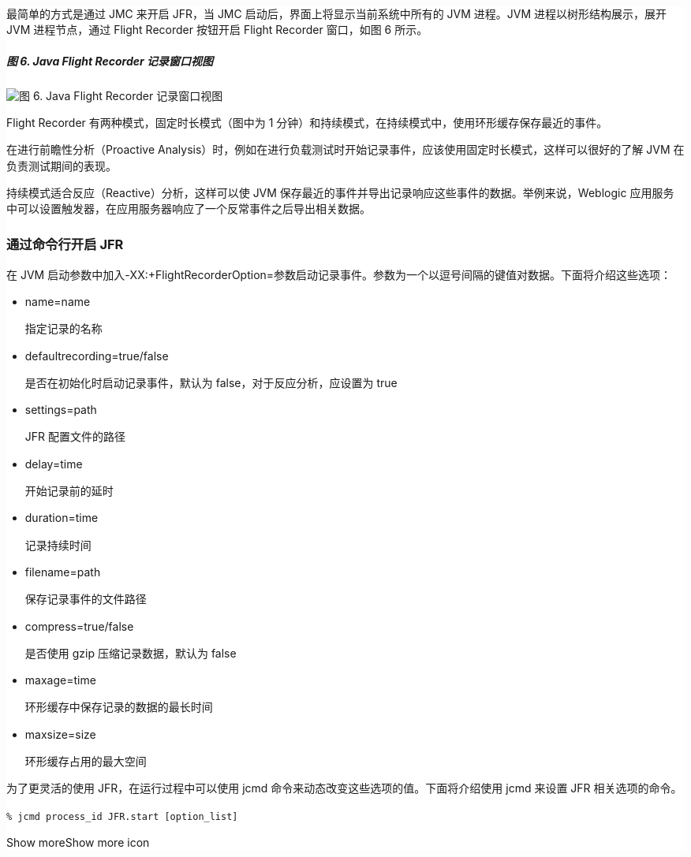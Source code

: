 最简单的方式是通过 JMC 来开启 JFR，当 JMC 启动后，界面上将显示当前系统中所有的 JVM 进程。JVM 进程以树形结构展示，展开 JVM 进程节点，通过 Flight Recorder 按钮开启 Flight Recorder 窗口，如图 6 所示。

##### 图 6\. Java Flight Recorder 记录窗口视图

![图 6. Java Flight Recorder 记录窗口视图](https://raw.githubusercontent.com/jiangxincode/PicGo/master/j-lo-performance-analysissy-tools3_images_img006.png)

Flight Recorder 有两种模式，固定时长模式（图中为 1 分钟）和持续模式，在持续模式中，使用环形缓存保存最近的事件。

在进行前瞻性分析（Proactive Analysis）时，例如在进行负载测试时开始记录事件，应该使用固定时长模式，这样可以很好的了解 JVM 在负责测试期间的表现。

持续模式适合反应（Reactive）分析，这样可以使 JVM 保存最近的事件并导出记录响应这些事件的数据。举例来说，Weblogic 应用服务中可以设置触发器，在应用服务器响应了一个反常事件之后导出相关数据。

### 通过命令行开启 JFR

在 JVM 启动参数中加入-XX:+FlightRecorderOption=参数启动记录事件。参数为一个以逗号间隔的键值对数据。下面将介绍这些选项：

- name=name

    指定记录的名称

- defaultrecording=true/false

    是否在初始化时启动记录事件，默认为 false，对于反应分析，应设置为 true

- settings=path

    JFR 配置文件的路径

- delay=time

    开始记录前的延时

- duration=time

    记录持续时间

- filename=path

    保存记录事件的文件路径

- compress=true/false

    是否使用 gzip 压缩记录数据，默认为 false

- maxage=time

    环形缓存中保存记录的数据的最长时间

- maxsize=size

    环形缓存占用的最大空间


为了更灵活的使用 JFR，在运行过程中可以使用 jcmd 命令来动态改变这些选项的值。下面将介绍使用 jcmd 来设置 JFR 相关选项的命令。

```
% jcmd process_id JFR.start [option_list]

```

Show moreShow more icon
